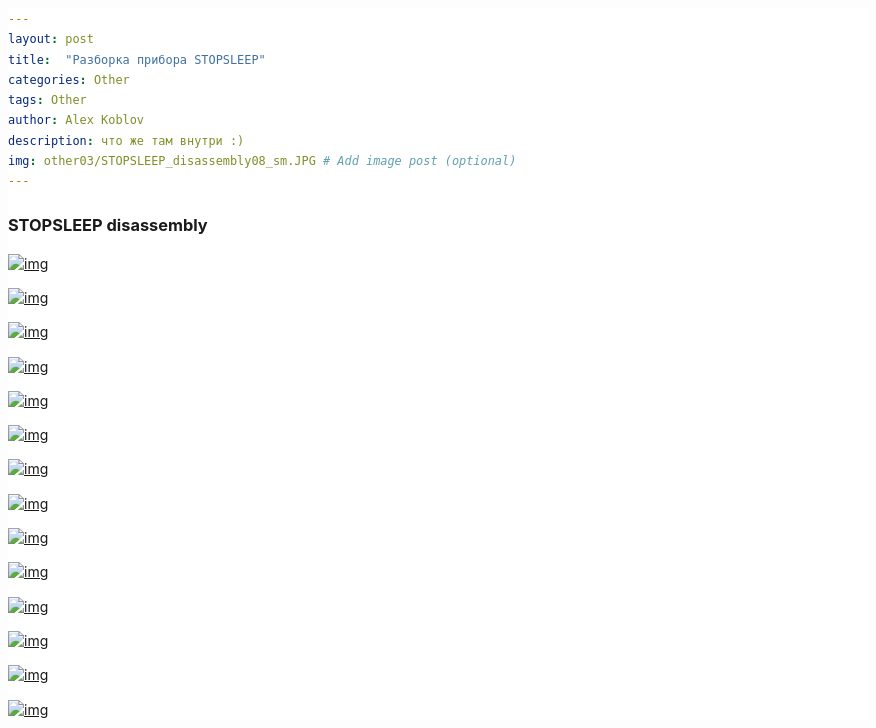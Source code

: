 ```yaml
---
layout: post
title:  "Разборка прибора STOPSLEEP"
categories: Other
tags: Other
author: Alex Koblov
description: что же там внутри :)
img: other03/STOPSLEEP_disassembly08_sm.JPG # Add image post (optional)
---
```

<h3>STOPSLEEP disassembly</h3>
<p><a href="{{ site.baseurl }}/assets/images/other03/STOPSLEEP_disassembly01.JPG" class="highslide" onclick="return hs.expand(this)">
  <img src="{{ site.baseurl }}/assets/images/other03/STOPSLEEP_disassembly01_sm.JPG" alt="img" width="677" /></a></p>
<p><a href="{{ site.baseurl }}/assets/images/other03/STOPSLEEP_disassembly34.JPG" class="highslide" onclick="return hs.expand(this)">
  <img src="{{ site.baseurl }}/assets/images/other03/STOPSLEEP_disassembly34_sm.JPG" alt="img" width="677" /></a></p>  
<p><a href="{{ site.baseurl }}/assets/images/other03/STOPSLEEP_disassembly35.JPG" class="highslide" onclick="return hs.expand(this)">
  <img src="{{ site.baseurl }}/assets/images/other03/STOPSLEEP_disassembly35_sm.JPG" alt="img" width="677" /></a></p>
<p><a href="{{ site.baseurl }}/assets/images/other03/STOPSLEEP_disassembly02.JPG" class="highslide" onclick="return hs.expand(this)">
  <img src="{{ site.baseurl }}/assets/images/other03/STOPSLEEP_disassembly02_sm.JPG" alt="img" width="677" /></a></p>  
<p><a href="{{ site.baseurl }}/assets/images/other03/STOPSLEEP_disassembly03.JPG" class="highslide" onclick="return hs.expand(this)">
  <img src="{{ site.baseurl }}/assets/images/other03/STOPSLEEP_disassembly03_sm.JPG" alt="img" width="677" /></a></p>
<p><a href="{{ site.baseurl }}/assets/images/other03/STOPSLEEP_disassembly04.JPG" class="highslide" onclick="return hs.expand(this)">
  <img src="{{ site.baseurl }}/assets/images/other03/STOPSLEEP_disassembly04_sm.JPG" alt="img" width="677" /></a></p>
<p><a href="{{ site.baseurl }}/assets/images/other03/STOPSLEEP_disassembly05.JPG" class="highslide" onclick="return hs.expand(this)">
  <img src="{{ site.baseurl }}/assets/images/other03/STOPSLEEP_disassembly05_sm.JPG" alt="img" width="677" /></a></p>
<p><a href="{{ site.baseurl }}/assets/images/other03/STOPSLEEP_disassembly06.JPG" class="highslide" onclick="return hs.expand(this)">
  <img src="{{ site.baseurl }}/assets/images/other03/STOPSLEEP_disassembly06_sm.JPG" alt="img" width="677" /></a></p>
<p><a href="{{ site.baseurl }}/assets/images/other03/STOPSLEEP_disassembly07.JPG" class="highslide" onclick="return hs.expand(this)">
  <img src="{{ site.baseurl }}/assets/images/other03/STOPSLEEP_disassembly07_sm.JPG" alt="img" width="677" /></a></p>
<p><a href="{{ site.baseurl }}/assets/images/other03/STOPSLEEP_disassembly08.JPG" class="highslide" onclick="return hs.expand(this)">
  <img src="{{ site.baseurl }}/assets/images/other03/STOPSLEEP_disassembly08_sm.JPG" alt="img" width="677" /></a></p>
<p><a href="{{ site.baseurl }}/assets/images/other03/STOPSLEEP_disassembly09.JPG" class="highslide" onclick="return hs.expand(this)">
  <img src="{{ site.baseurl }}/assets/images/other03/STOPSLEEP_disassembly09_sm.JPG" alt="img" width="677" /></a></p>
<p><a href="{{ site.baseurl }}/assets/images/other03/STOPSLEEP_disassembly10.JPG" class="highslide" onclick="return hs.expand(this)">
  <img src="{{ site.baseurl }}/assets/images/other03/STOPSLEEP_disassembly10_sm.JPG" alt="img" width="677" /></a></p>
<p><a href="{{ site.baseurl }}/assets/images/other03/STOPSLEEP_disassembly11.JPG" class="highslide" onclick="return hs.expand(this)">
  <img src="{{ site.baseurl }}/assets/images/other03/STOPSLEEP_disassembly11_sm.JPG" alt="img" width="677" /></a></p>
<p><a href="{{ site.baseurl }}/assets/images/other03/STOPSLEEP_disassembly12.JPG" class="highslide" onclick="return hs.expand(this)">
  <img src="{{ site.baseurl }}/assets/images/other03/STOPSLEEP_disassembly12_sm.JPG" alt="img" width="677" /></a></p>